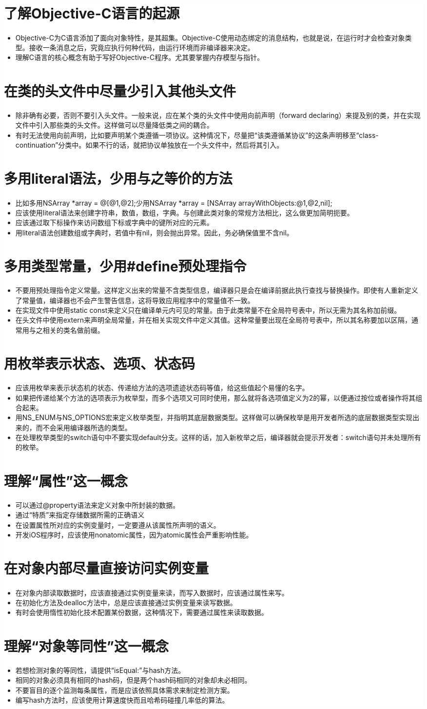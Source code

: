 # 了解Objective-C语言的起源
* Objective-C为C语言添加了面向对象特性，是其超集。Objective-C使用动态绑定的消息结构，也就是说，在运行时才会检查对象类型。接收一条消息之后，究竟应执行何种代码，由运行环境而非编译器来决定。
* 理解C语言的核心概念有助于写好Objective-C程序。尤其要掌握内存模型与指针。  


# 在类的头文件中尽量少引入其他头文件
* 除非确有必要，否则不要引入头文件。一般来说，应在某个类的头文件中使用向前声明（forward declaring）来提及别的类，并在实现文件中引入那些类的头文件。这样做可以尽量降低类之间的耦合。
* 有时无法使用向前声明，比如要声明某个类遵循一项协议。这种情况下，尽量把“该类遵循某协议”的这条声明移至“class-continuation”分类中。如果不行的话，就把协议单独放在一个头文件中，然后将其引入。


# 多用literal语法，少用与之等价的方法
* 比如多用NSArray *array = @[@1,@2];少用NSArray *array = [NSArray arrayWithObjects:@1,@2,nil];
* 应该使用literal语法来创建字符串，数值，数组，字典。与创建此类对象的常规方法相比，这么做更加简明扼要。
* 应该通过取下标操作来访问数组下标或字典中的键所对应的元素。
* 用literal语法创建数组或字典时，若值中有nil，则会抛出异常。因此，务必确保值里不含nil。


# 多用类型常量，少用#define预处理指令
* 不要用预处理指令定义常量。这样定义出来的常量不含类型信息，编译器只是会在编译前据此执行查找与替换操作。即使有人重新定义了常量值，编译器也不会产生警告信息，这将导致应用程序中的常量值不一致。
* 在实现文件中使用static const来定义只在编译单元内可见的常量。由于此类常量不在全局符号表中，所以无需为其名称加前缀。
* 在头文件中使用extern来声明全局常量，并在相关实现文件中定义其值。这种常量要出现在全局符号表中，所以其名称要加以区隔，通常用与之相关的类名做前缀。


# 用枚举表示状态、选项、状态码
* 应该用枚举来表示状态机的状态、传递给方法的选项遗迹状态码等值，给这些值起个易懂的名字。
* 如果把传递给某个方法的选项表示为枚举型，而多个选项又可同时使用，那么就将各选项值定义为2的幂，以便通过按位或者操作将其组合起来。
* 用NS_ENUM与NS_OPTIONS宏来定义枚举类型，并指明其底层数据类型。这样做可以确保枚举是用开发者所选的底层数据类型实现出来的，而不会采用编译器所选的类型。
* 在处理枚举类型的switch语句中不要实现default分支。这样的话，加入新枚举之后，编译器就会提示开发者：switch语句并未处理所有的枚举。


# 理解“属性”这一概念
* 可以通过@property语法来定义对象中所封装的数据。
* 通过“特质”来指定存储数据所需的正确语义
* 在设置属性所对应的实例变量时，一定要遵从该属性所声明的语义。
* 开发iOS程序时，应该使用nonatomic属性，因为atomic属性会严重影响性能。


# 在对象内部尽量直接访问实例变量
* 在对象内部读取数据时，应该直接通过实例变量来读，而写入数据时，应该通过属性来写。
* 在初始化方法及dealloc方法中，总是应该直接通过实例变量来读写数据。
* 有时会使用惰性初始化技术配置某份数据，这种情况下，需要通过属性来读取数据。


# 理解“对象等同性”这一概念
* 若想检测对象的等同性，请提供“isEqual:”与hash方法。
* 相同的对象必须具有相同的hash码，但是两个hash码相同的对象却未必相同。
* 不要盲目的逐个监测每条属性，而是应该依照具体需求来制定检测方案。
* 编写hash方法时，应该使用计算速度快而且哈希码碰撞几率低的算法。
